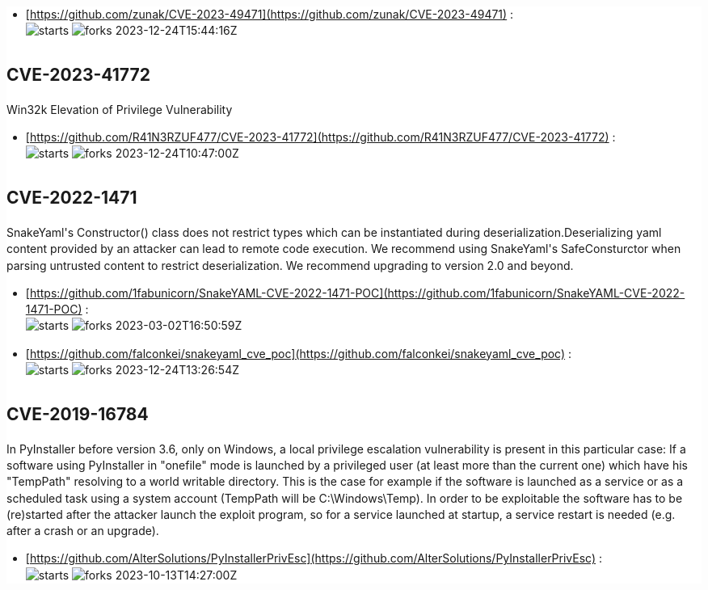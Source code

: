 - [https://github.com/zunak/CVE-2023-49471](https://github.com/zunak/CVE-2023-49471) :  
![starts](https://img.shields.io/github/stars/zunak/CVE-2023-49471.svg) 
![forks](https://img.shields.io/github/forks/zunak/CVE-2023-49471.svg) 
2023-12-24T15:44:16Z

## CVE-2023-41772
 Win32k Elevation of Privilege Vulnerability

- [https://github.com/R41N3RZUF477/CVE-2023-41772](https://github.com/R41N3RZUF477/CVE-2023-41772) :  
![starts](https://img.shields.io/github/stars/R41N3RZUF477/CVE-2023-41772.svg) 
![forks](https://img.shields.io/github/forks/R41N3RZUF477/CVE-2023-41772.svg) 
2023-12-24T10:47:00Z

## CVE-2022-1471
 SnakeYaml's Constructor() class does not restrict types which can be instantiated during deserialization.Deserializing yaml content provided by an attacker can lead to remote code execution. We recommend using SnakeYaml's SafeConsturctor when parsing untrusted content to restrict deserialization. We recommend upgrading to version 2.0 and beyond.

- [https://github.com/1fabunicorn/SnakeYAML-CVE-2022-1471-POC](https://github.com/1fabunicorn/SnakeYAML-CVE-2022-1471-POC) :  
![starts](https://img.shields.io/github/stars/1fabunicorn/SnakeYAML-CVE-2022-1471-POC.svg) 
![forks](https://img.shields.io/github/forks/1fabunicorn/SnakeYAML-CVE-2022-1471-POC.svg) 
2023-03-02T16:50:59Z

- [https://github.com/falconkei/snakeyaml_cve_poc](https://github.com/falconkei/snakeyaml_cve_poc) :  
![starts](https://img.shields.io/github/stars/falconkei/snakeyaml_cve_poc.svg) 
![forks](https://img.shields.io/github/forks/falconkei/snakeyaml_cve_poc.svg) 
2023-12-24T13:26:54Z

## CVE-2019-16784
 In PyInstaller before version 3.6, only on Windows, a local privilege escalation vulnerability is present in this particular case: If a software using PyInstaller in "onefile" mode is launched by a privileged user (at least more than the current one) which have his "TempPath" resolving to a world writable directory. This is the case for example if the software is launched as a service or as a scheduled task using a system account (TempPath will be C:\Windows\Temp). In order to be exploitable the software has to be (re)started after the attacker launch the exploit program, so for a service launched at startup, a service restart is needed (e.g. after a crash or an upgrade).

- [https://github.com/AlterSolutions/PyInstallerPrivEsc](https://github.com/AlterSolutions/PyInstallerPrivEsc) :  
![starts](https://img.shields.io/github/stars/AlterSolutions/PyInstallerPrivEsc.svg) 
![forks](https://img.shields.io/github/forks/AlterSolutions/PyInstallerPrivEsc.svg) 
2023-10-13T14:27:00Z
